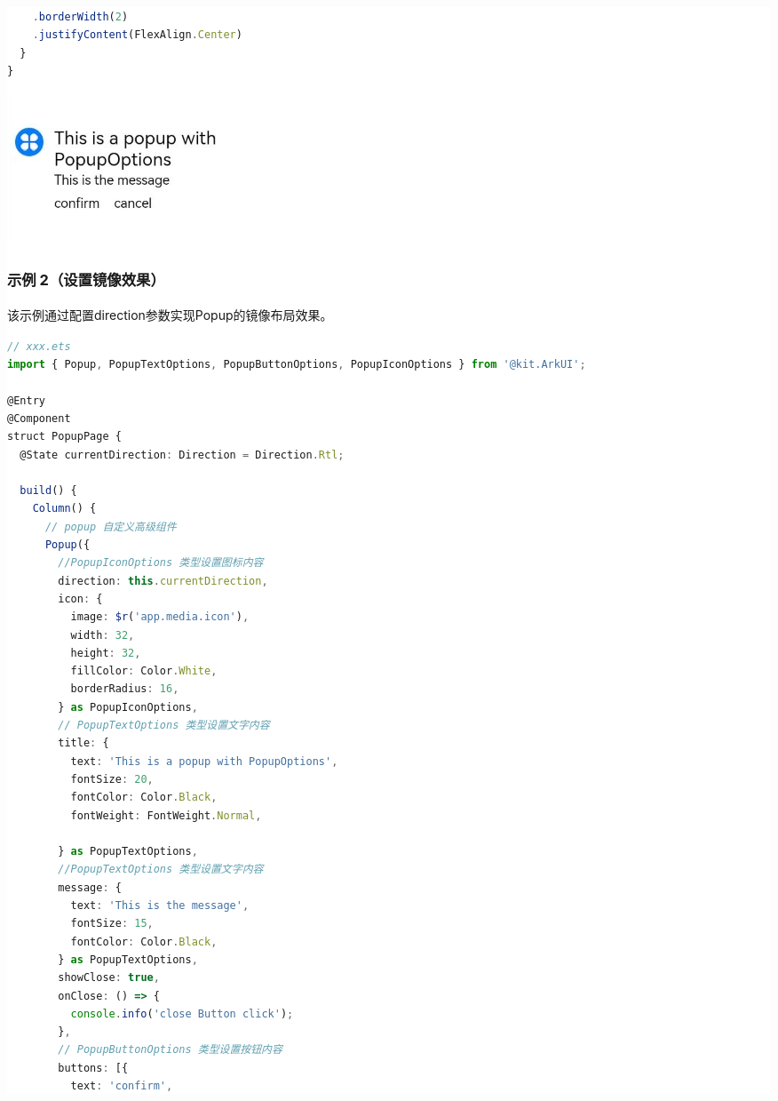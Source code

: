 ```ts
    .borderWidth(2)
    .justifyContent(FlexAlign.Center)
  }
}
```

![](figures/popup_7.png)

### 示例 2（设置镜像效果）
该示例通过配置direction参数实现Popup的镜像布局效果。

```ts
// xxx.ets
import { Popup, PopupTextOptions, PopupButtonOptions, PopupIconOptions } from '@kit.ArkUI';

@Entry
@Component
struct PopupPage {
  @State currentDirection: Direction = Direction.Rtl;

  build() {
    Column() {
      // popup 自定义高级组件
      Popup({
        //PopupIconOptions 类型设置图标内容
        direction: this.currentDirection,
        icon: {
          image: $r('app.media.icon'),
          width: 32,
          height: 32,
          fillColor: Color.White,
          borderRadius: 16,
        } as PopupIconOptions,
        // PopupTextOptions 类型设置文字内容
        title: {
          text: 'This is a popup with PopupOptions',
          fontSize: 20,
          fontColor: Color.Black,
          fontWeight: FontWeight.Normal,

        } as PopupTextOptions,
        //PopupTextOptions 类型设置文字内容
        message: {
          text: 'This is the message',
          fontSize: 15,
          fontColor: Color.Black,
        } as PopupTextOptions,
        showClose: true,
        onClose: () => {
          console.info('close Button click');
        },
        // PopupButtonOptions 类型设置按钮内容
        buttons: [{
          text: 'confirm',
```